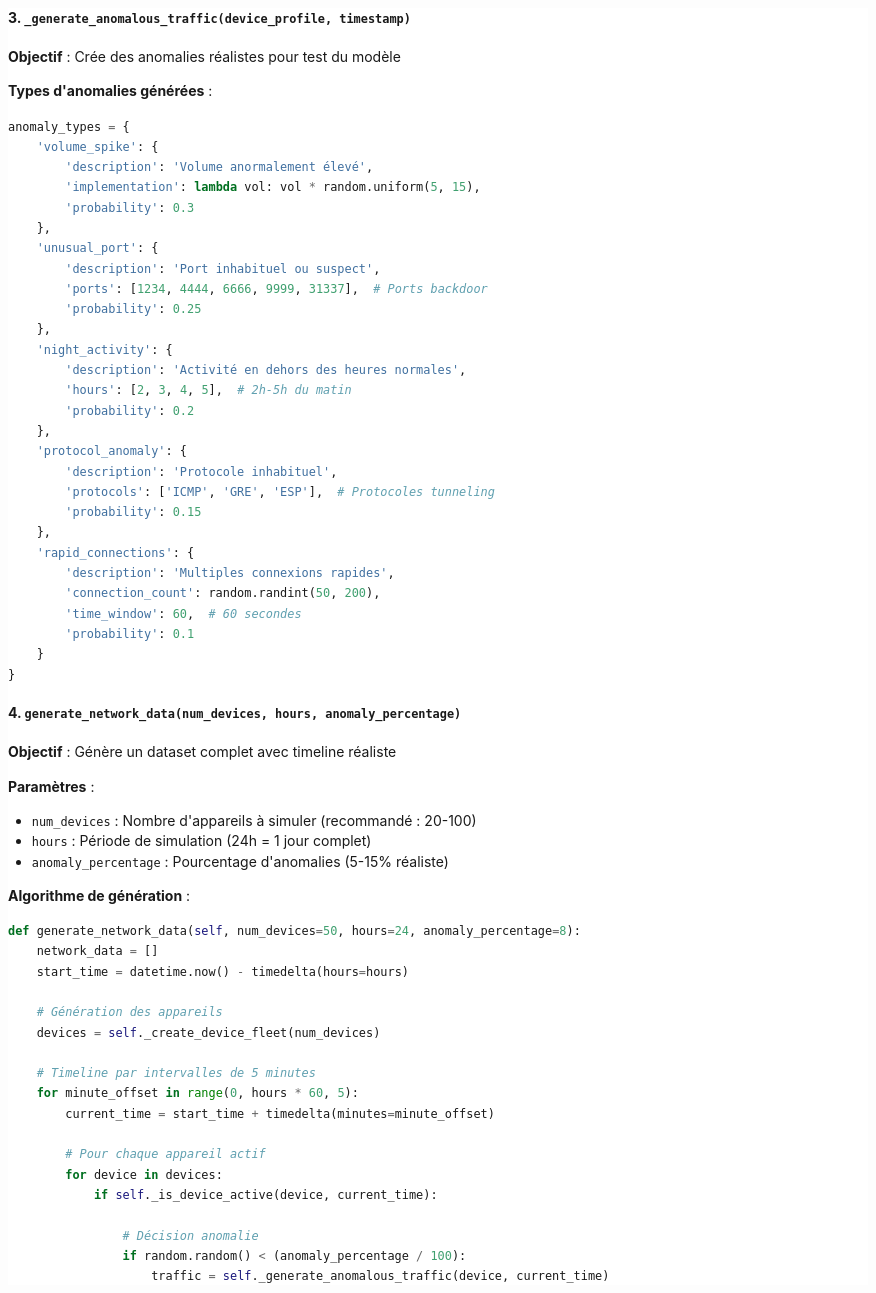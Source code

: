#### 3. `_generate_anomalous_traffic(device_profile, timestamp)`
**Objectif** : Crée des anomalies réalistes pour test du modèle

**Types d'anomalies générées** :
```python
anomaly_types = {
    'volume_spike': {
        'description': 'Volume anormalement élevé',
        'implementation': lambda vol: vol * random.uniform(5, 15),
        'probability': 0.3
    },
    'unusual_port': {
        'description': 'Port inhabituel ou suspect',
        'ports': [1234, 4444, 6666, 9999, 31337],  # Ports backdoor
        'probability': 0.25
    },
    'night_activity': {
        'description': 'Activité en dehors des heures normales',
        'hours': [2, 3, 4, 5],  # 2h-5h du matin
        'probability': 0.2
    },
    'protocol_anomaly': {
        'description': 'Protocole inhabituel',
        'protocols': ['ICMP', 'GRE', 'ESP'],  # Protocoles tunneling
        'probability': 0.15
    },
    'rapid_connections': {
        'description': 'Multiples connexions rapides',
        'connection_count': random.randint(50, 200),
        'time_window': 60,  # 60 secondes
        'probability': 0.1
    }
}
```

#### 4. `generate_network_data(num_devices, hours, anomaly_percentage)`
**Objectif** : Génère un dataset complet avec timeline réaliste

**Paramètres** :
- `num_devices` : Nombre d'appareils à simuler (recommandé : 20-100)
- `hours` : Période de simulation (24h = 1 jour complet)
- `anomaly_percentage` : Pourcentage d'anomalies (5-15% réaliste)

**Algorithme de génération** :
```python
def generate_network_data(self, num_devices=50, hours=24, anomaly_percentage=8):
    network_data = []
    start_time = datetime.now() - timedelta(hours=hours)
    
    # Génération des appareils
    devices = self._create_device_fleet(num_devices)
    
    # Timeline par intervalles de 5 minutes
    for minute_offset in range(0, hours * 60, 5):
        current_time = start_time + timedelta(minutes=minute_offset)
        
        # Pour chaque appareil actif
        for device in devices:
            if self._is_device_active(device, current_time):
                
                # Décision anomalie
                if random.random() < (anomaly_percentage / 100):
                    traffic = self._generate_anomalous_traffic(device, current_time)
```